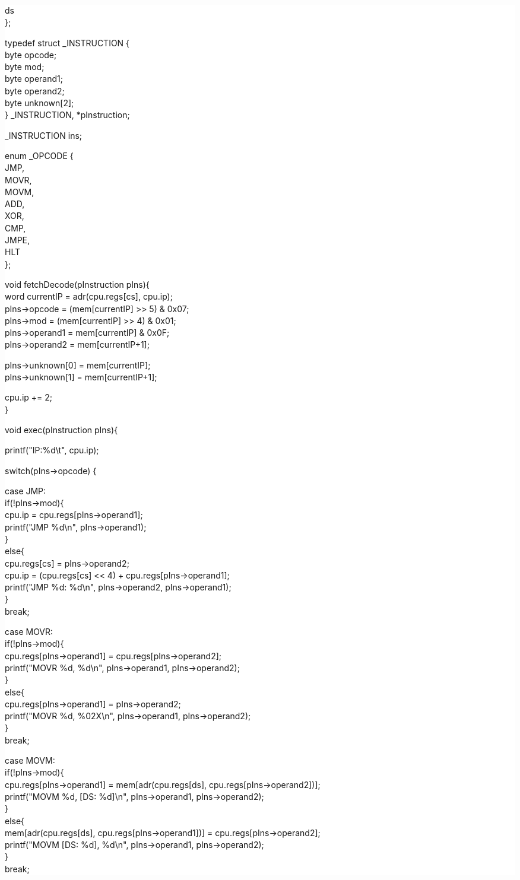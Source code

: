  ds<br />
};</p>
<p>typedef struct _INSTRUCTION {<br />
  byte opcode;<br />
  byte mod;<br />
  byte operand1;<br />
  byte operand2;<br />
  byte unknown[2];<br />
} _INSTRUCTION, *pInstruction;</p>
<p>_INSTRUCTION ins;</p>
<p>enum _OPCODE {<br />
  JMP,<br />
  MOVR,<br />
  MOVM,<br />
  ADD,<br />
  XOR,<br />
  CMP,<br />
  JMPE,<br />
  HLT<br />
};</p>
<p>void fetchDecode(pInstruction pIns){<br />
  word currentIP    = adr(cpu.regs[cs], cpu.ip);<br />
  pIns-&gt;opcode      = (mem[currentIP] &gt;&gt; 5) &amp; 0x07;<br />
  pIns-&gt;mod         = (mem[currentIP] &gt;&gt; 4) &amp; 0x01;<br />
  pIns-&gt;operand1    = mem[currentIP] &amp; 0x0F;<br />
  pIns-&gt;operand2    = mem[currentIP+1];</p>
<p>  pIns-&gt;unknown[0]  = mem[currentIP];<br />
  pIns-&gt;unknown[1]  = mem[currentIP+1];</p>
<p>  cpu.ip += 2;<br />
}</p>
<p>void exec(pInstruction pIns){</p>
<p>  printf(&quot;IP:%d\t&quot;, cpu.ip);</p>
<p>  switch(pIns-&gt;opcode) {</p>
<p>    case JMP:<br />
      if(!pIns-&gt;mod){<br />
        cpu.ip = cpu.regs[pIns-&gt;operand1];<br />
        printf(&quot;JMP  %d\n&quot;, pIns-&gt;operand1);<br />
      }<br />
      else{<br />
        cpu.regs[cs] = pIns-&gt;operand2;<br />
        cpu.ip = (cpu.regs[cs] &lt;&lt; 4) + cpu.regs[pIns-&gt;operand1];<br />
        printf(&quot;JMP  %d: %d\n&quot;, pIns-&gt;operand2, pIns-&gt;operand1);<br />
      }<br />
      break;</p>
<p>    case MOVR:<br />
      if(!pIns-&gt;mod){<br />
        cpu.regs[pIns-&gt;operand1] = cpu.regs[pIns-&gt;operand2];<br />
        printf(&quot;MOVR %d, %d\n&quot;, pIns-&gt;operand1, pIns-&gt;operand2);<br />
      }<br />
      else{<br />
        cpu.regs[pIns-&gt;operand1] = pIns-&gt;operand2;<br />
        printf(&quot;MOVR %d, %02X\n&quot;, pIns-&gt;operand1, pIns-&gt;operand2);<br />
      }<br />
      break;</p>
<p>    case MOVM:<br />
      if(!pIns-&gt;mod){<br />
        cpu.regs[pIns-&gt;operand1] = mem[adr(cpu.regs[ds], cpu.regs[pIns-&gt;operand2])];<br />
        printf(&quot;MOVM %d, [DS: %d]\n&quot;, pIns-&gt;operand1, pIns-&gt;operand2);<br />
      }<br />
      else{<br />
        mem[adr(cpu.regs[ds], cpu.regs[pIns-&gt;operand1])] = cpu.regs[pIns-&gt;operand2];<br />
        printf(&quot;MOVM [DS: %d], %d\n&quot;, pIns-&gt;operand1, pIns-&gt;operand2);<br />
      }<br />
      break;</p>